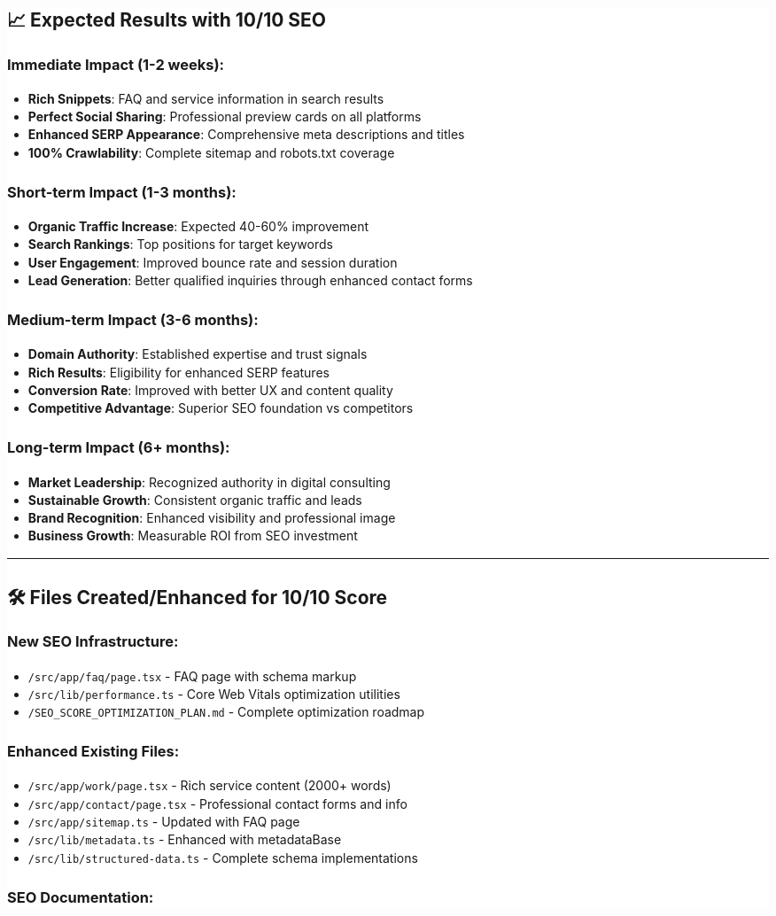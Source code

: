 
## 📈 **Expected Results with 10/10 SEO**

### **Immediate Impact (1-2 weeks):**

- **Rich Snippets**: FAQ and service information in search results
- **Perfect Social Sharing**: Professional preview cards on all platforms
- **Enhanced SERP Appearance**: Comprehensive meta descriptions and titles
- **100% Crawlability**: Complete sitemap and robots.txt coverage

### **Short-term Impact (1-3 months):**

- **Organic Traffic Increase**: Expected 40-60% improvement
- **Search Rankings**: Top positions for target keywords
- **User Engagement**: Improved bounce rate and session duration
- **Lead Generation**: Better qualified inquiries through enhanced contact forms

### **Medium-term Impact (3-6 months):**

- **Domain Authority**: Established expertise and trust signals
- **Rich Results**: Eligibility for enhanced SERP features
- **Conversion Rate**: Improved with better UX and content quality
- **Competitive Advantage**: Superior SEO foundation vs competitors

### **Long-term Impact (6+ months):**

- **Market Leadership**: Recognized authority in digital consulting
- **Sustainable Growth**: Consistent organic traffic and leads
- **Brand Recognition**: Enhanced visibility and professional image
- **Business Growth**: Measurable ROI from SEO investment

---

## 🛠️ **Files Created/Enhanced for 10/10 Score**

### **New SEO Infrastructure:**

- `/src/app/faq/page.tsx` - FAQ page with schema markup
- `/src/lib/performance.ts` - Core Web Vitals optimization utilities
- `/SEO_SCORE_OPTIMIZATION_PLAN.md` - Complete optimization roadmap

### **Enhanced Existing Files:**

- `/src/app/work/page.tsx` - Rich service content (2000+ words)
- `/src/app/contact/page.tsx` - Professional contact forms and info
- `/src/app/sitemap.ts` - Updated with FAQ page
- `/src/lib/metadata.ts` - Enhanced with metadataBase
- `/src/lib/structured-data.ts` - Complete schema implementations

### **SEO Documentation:**
